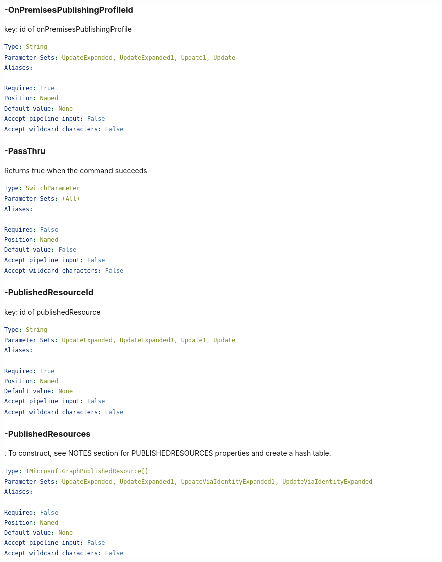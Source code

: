 ### -OnPremisesPublishingProfileId
key: id of onPremisesPublishingProfile

```yaml
Type: String
Parameter Sets: UpdateExpanded, UpdateExpanded1, Update1, Update
Aliases:

Required: True
Position: Named
Default value: None
Accept pipeline input: False
Accept wildcard characters: False
```

### -PassThru
Returns true when the command succeeds

```yaml
Type: SwitchParameter
Parameter Sets: (All)
Aliases:

Required: False
Position: Named
Default value: False
Accept pipeline input: False
Accept wildcard characters: False
```

### -PublishedResourceId
key: id of publishedResource

```yaml
Type: String
Parameter Sets: UpdateExpanded, UpdateExpanded1, Update1, Update
Aliases:

Required: True
Position: Named
Default value: None
Accept pipeline input: False
Accept wildcard characters: False
```

### -PublishedResources
.
To construct, see NOTES section for PUBLISHEDRESOURCES properties and create a hash table.

```yaml
Type: IMicrosoftGraphPublishedResource[]
Parameter Sets: UpdateExpanded, UpdateExpanded1, UpdateViaIdentityExpanded1, UpdateViaIdentityExpanded
Aliases:

Required: False
Position: Named
Default value: None
Accept pipeline input: False
Accept wildcard characters: False
```
